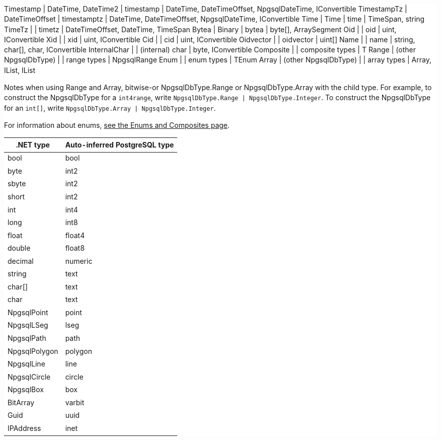 Timestamp	| DateTime, DateTime2	| timestamp		| DateTime, DateTimeOffset, NpgsqlDateTime, IConvertible
TimestampTz	| DateTimeOffset	| timestamptz		| DateTime, DateTimeOffset, NpgsqlDateTime, IConvertible
Time		| Time			| time			| TimeSpan, string
TimeTz		|			| timetz		| DateTimeOffset, DateTime, TimeSpan
Bytea		| Binary		| bytea			| byte[], ArraySegment<byte>
Oid		|			| oid			| uint, IConvertible
Xid		|			| xid			| uint, IConvertible
Cid		|			| cid			| uint, IConvertible
Oidvector	|			| oidvector		| uint[]
Name		|			| name			| string, char[], char, IConvertible
InternalChar	|			| (internal) char	| byte, IConvertible
Composite	|			| composite types	| T
Range \| (other NpgsqlDbType) |		| range types		| NpgsqlRange<TElement>
Enum		|			| enum types		| TEnum
Array \| (other NpgsqlDbType) | 	| array types		| Array, IList<T>, IList

Notes when using Range and Array, bitwise-or NpgsqlDbType.Range or NpgsqlDbType.Array with the child type. For example, to construct the NpgsqlDbType for a `int4range`, write `NpgsqlDbType.Range | NpgsqlDbType.Integer`. To construct the NpgsqlDbType for an `int[]`, write `NpgsqlDbType.Array | NpgsqlDbType.Integer`.

For information about enums, [see the Enums and Composites page](enums_and_composites.md).

| .NET type					| Auto-inferred PostgreSQL type
|-----------------------------------------------|------------------------------
| bool						| bool
| byte						| int2
| sbyte						| int2
| short						| int2
| int						| int4
| long						| int8
| float						| float4
| double					| float8
| decimal					| numeric
| string					| text
| char[]					| text
| char						| text
| NpgsqlPoint					| point
| NpgsqlLSeg					| lseg
| NpgsqlPath					| path
| NpgsqlPolygon					| polygon
| NpgsqlLine					| line
| NpgsqlCircle					| circle
| NpgsqlBox					| box
| BitArray					| varbit
| Guid						| uuid
| IPAddress					| inet
